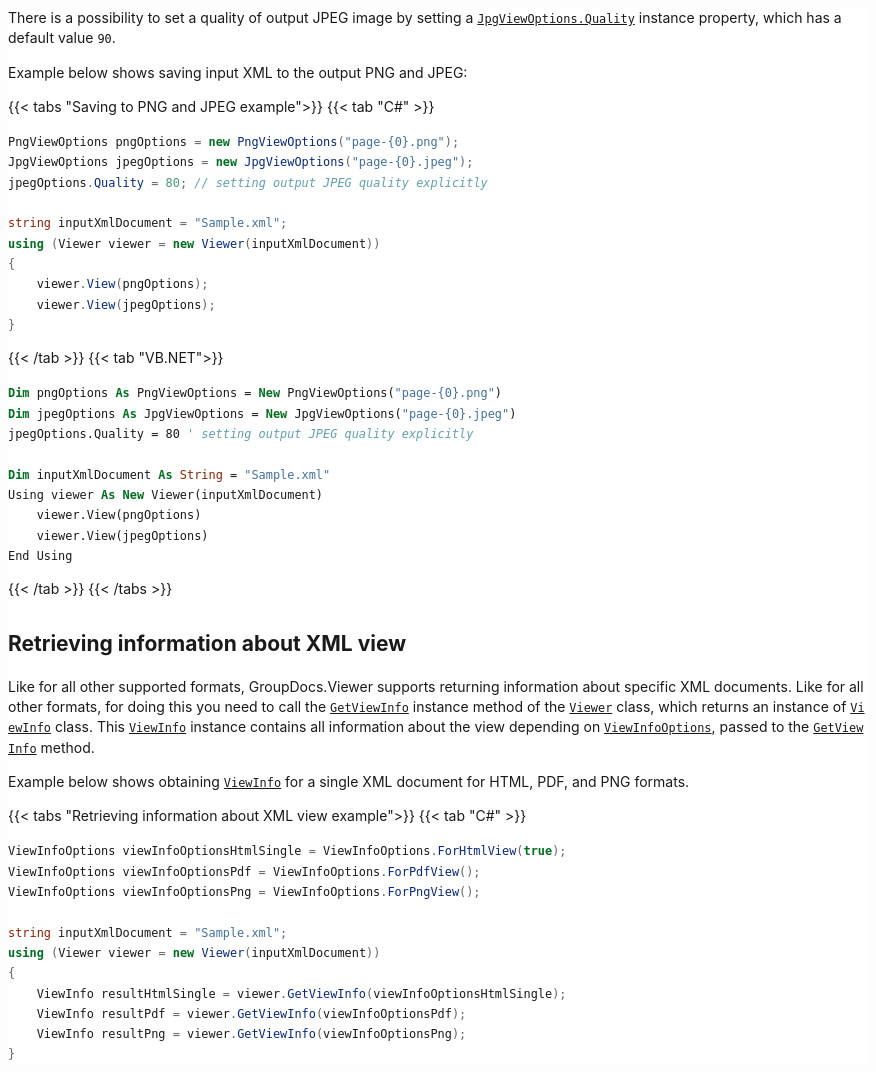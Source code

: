 There is a possibility to set a quality of output JPEG image by setting a [`JpgViewOptions.Quality`](https://reference.groupdocs.com/viewer/net/groupdocs.viewer.options/jpgviewoptions/quality/) instance property, which has a default value `90`.

Example below shows saving input XML to the output PNG and JPEG:

{{< tabs "Saving to PNG and JPEG example">}}
{{< tab "C#" >}}
```csharp
PngViewOptions pngOptions = new PngViewOptions("page-{0}.png");
JpgViewOptions jpegOptions = new JpgViewOptions("page-{0}.jpeg");
jpegOptions.Quality = 80; // setting output JPEG quality explicitly

string inputXmlDocument = "Sample.xml";
using (Viewer viewer = new Viewer(inputXmlDocument))
{
    viewer.View(pngOptions);
    viewer.View(jpegOptions);
}
```
{{< /tab >}}
{{< tab "VB.NET">}}
```vb
Dim pngOptions As PngViewOptions = New PngViewOptions("page-{0}.png")
Dim jpegOptions As JpgViewOptions = New JpgViewOptions("page-{0}.jpeg")
jpegOptions.Quality = 80 ' setting output JPEG quality explicitly

Dim inputXmlDocument As String = "Sample.xml"
Using viewer As New Viewer(inputXmlDocument)
    viewer.View(pngOptions)
    viewer.View(jpegOptions)
End Using
```
{{< /tab >}}
{{< /tabs >}}

## Retrieving information about XML view

Like for all other supported formats, GroupDocs.Viewer supports returning information about specific XML documents. Like for all other formats, for doing this you need to call the [`GetViewInfo`](https://reference.groupdocs.com/viewer/net/groupdocs.viewer/viewer/getviewinfo/) instance method of the [`Viewer`](https://reference.groupdocs.com/viewer/net/groupdocs.viewer/viewer/) class, which returns an instance of [`ViewInfo`](https://reference.groupdocs.com/viewer/net/groupdocs.viewer.results/viewinfo/) class. This [`ViewInfo`](https://reference.groupdocs.com/viewer/net/groupdocs.viewer.results/viewinfo/) instance contains all information about the view depending on [`ViewInfoOptions`](https://reference.groupdocs.com/viewer/net/groupdocs.viewer.options/viewinfooptions/), passed to the [`GetViewInfo`](https://reference.groupdocs.com/viewer/net/groupdocs.viewer/viewer/getviewinfo/) method.

Example below shows obtaining [`ViewInfo`](https://reference.groupdocs.com/viewer/net/groupdocs.viewer.results/viewinfo/) for a single XML document for HTML, PDF, and PNG formats.

{{< tabs "Retrieving information about XML view example">}}
{{< tab "C#" >}}
```csharp
ViewInfoOptions viewInfoOptionsHtmlSingle = ViewInfoOptions.ForHtmlView(true);
ViewInfoOptions viewInfoOptionsPdf = ViewInfoOptions.ForPdfView();
ViewInfoOptions viewInfoOptionsPng = ViewInfoOptions.ForPngView();

string inputXmlDocument = "Sample.xml";
using (Viewer viewer = new Viewer(inputXmlDocument))
{
    ViewInfo resultHtmlSingle = viewer.GetViewInfo(viewInfoOptionsHtmlSingle);
    ViewInfo resultPdf = viewer.GetViewInfo(viewInfoOptionsPdf);
    ViewInfo resultPng = viewer.GetViewInfo(viewInfoOptionsPng);
}
```